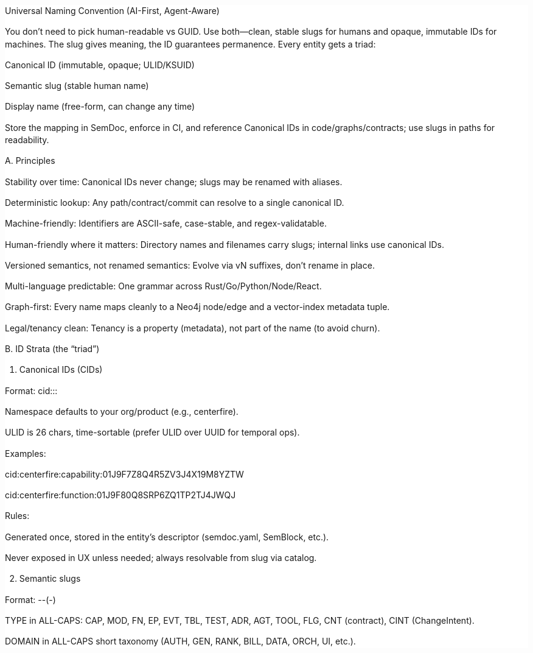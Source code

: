 Universal Naming Convention (AI-First, Agent-Aware)

You don’t need to pick human-readable vs GUID. Use both—clean, stable slugs for humans and opaque, immutable IDs for machines. The slug gives meaning, the ID guarantees permanence. Every entity gets a triad:

Canonical ID (immutable, opaque; ULID/KSUID)

Semantic slug (stable human name)

Display name (free-form, can change any time)

Store the mapping in SemDoc, enforce in CI, and reference Canonical IDs in code/graphs/contracts; use slugs in paths for readability.

A. Principles

Stability over time: Canonical IDs never change; slugs may be renamed with aliases.

Deterministic lookup: Any path/contract/commit can resolve to a single canonical ID.

Machine-friendly: Identifiers are ASCII-safe, case-stable, and regex-validatable.

Human-friendly where it matters: Directory names and filenames carry slugs; internal links use canonical IDs.

Versioned semantics, not renamed semantics: Evolve via vN suffixes, don’t rename in place.

Multi-language predictable: One grammar across Rust/Go/Python/Node/React.

Graph-first: Every name maps cleanly to a Neo4j node/edge and a vector-index metadata tuple.

Legal/tenancy clean: Tenancy is a property (metadata), not part of the name (to avoid churn).

B. ID Strata (the “triad”)
1) Canonical IDs (CIDs)

Format: cid:<namespace>:<kind>:<ULID>

Namespace defaults to your org/product (e.g., centerfire).

ULID is 26 chars, time-sortable (prefer ULID over UUID for temporal ops).

Examples:

cid:centerfire:capability:01J9F7Z8Q4R5ZV3J4X19M8YZTW

cid:centerfire:function:01J9F80Q8SRP6ZQ1TP2TJ4JWQJ

Rules:

Generated once, stored in the entity’s descriptor (semdoc.yaml, SemBlock, etc.).

Never exposed in UX unless needed; always resolvable from slug via catalog.

2) Semantic slugs

Format: <TYPE>-<DOMAIN>-<NNN>(-<qualifier>)

TYPE in ALL-CAPS: CAP, MOD, FN, EP, EVT, TBL, TEST, ADR, AGT, TOOL, FLG, CNT (contract), CINT (ChangeIntent).

DOMAIN in ALL-CAPS short taxonomy (AUTH, GEN, RANK, BILL, DATA, ORCH, UI, etc.).

